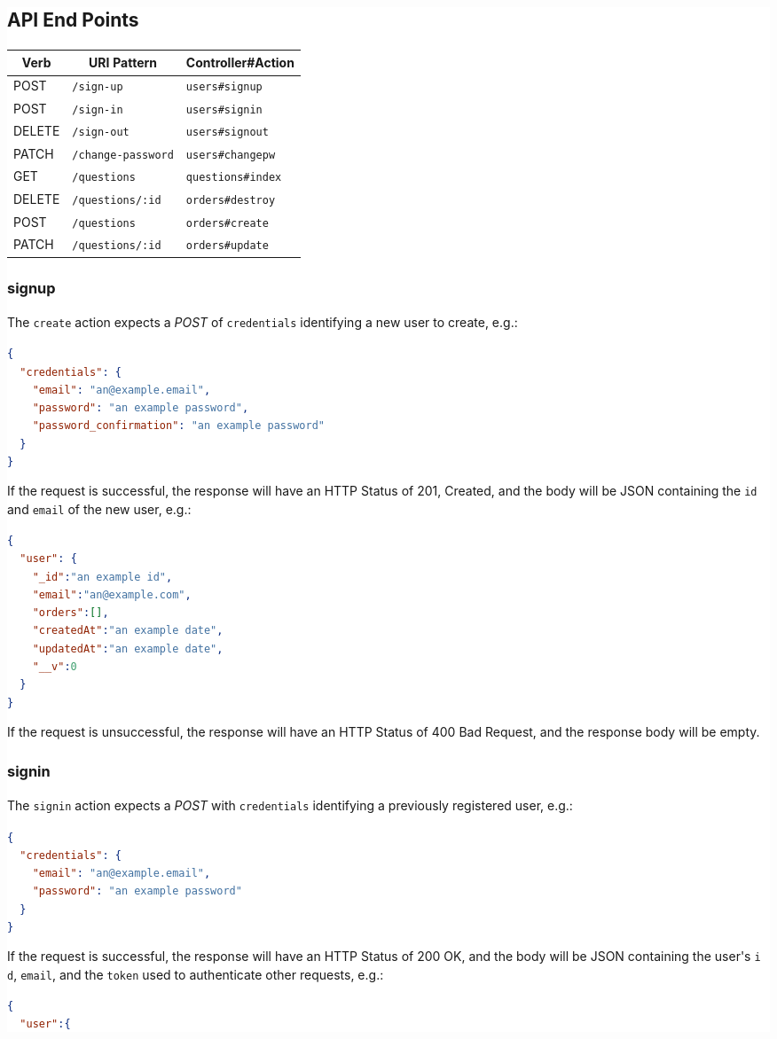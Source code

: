 ## API End Points
| Verb   | URI Pattern               | Controller#Action |
|--------|---------------------------|-------------------|
| POST   | `/sign-up`                | `users#signup`    |
| POST   | `/sign-in`                | `users#signin`    |
| DELETE | `/sign-out`               | `users#signout`   |
| PATCH  | `/change-password`        | `users#changepw`  |
| GET    | `/questions`              | `questions#index`  |
| DELETE | `/questions/:id`          | `orders#destroy`  |
| POST   | `/questions`              | `orders#create`   |
| PATCH  | `/questions/:id`          | `orders#update`   |

### signup
The `create` action expects a *POST* of `credentials` identifying a new user to create, e.g.:
```json
{
  "credentials": {
    "email": "an@example.email",
    "password": "an example password",
    "password_confirmation": "an example password"
  }
}
```
If the request is successful, the response will have an HTTP Status of 201,
Created, and the body will be JSON containing the `id` and `email` of the new
user, e.g.:
```json
{
  "user": {
    "_id":"an example id",
    "email":"an@example.com",
    "orders":[],
    "createdAt":"an example date",
    "updatedAt":"an example date",
    "__v":0
  }
}
```
If the request is unsuccessful, the response will have an HTTP Status of 400 Bad
Request, and the response body will be empty.
### signin
The `signin` action expects a *POST* with `credentials` identifying a previously registered user, e.g.:
```json
{
  "credentials": {
    "email": "an@example.email",
    "password": "an example password"
  }
}
```
If the request is successful, the response will have an HTTP Status of 200 OK,
and the body will be JSON containing the user's `id`, `email`, and the `token`
used to authenticate other requests, e.g.:
```json
{
  "user":{
```